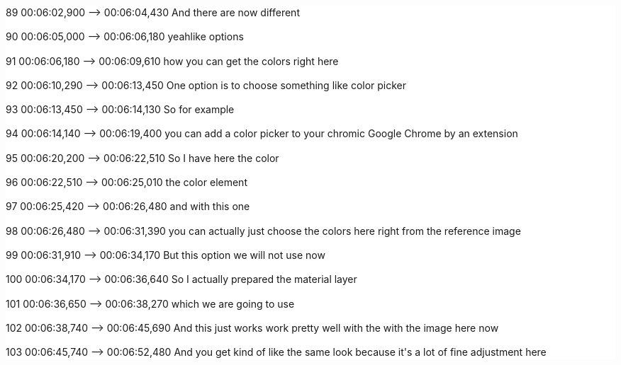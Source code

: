 89
00:06:02,900 --> 00:06:04,430
And there are now different

90
00:06:05,000 --> 00:06:06,180
yeahlike options

91
00:06:06,180 --> 00:06:09,610
how you can get the colors right here

92
00:06:10,290 --> 00:06:13,450
One option is to choose something like color picker

93
00:06:13,450 --> 00:06:14,130
So for example

94
00:06:14,140 --> 00:06:19,400
you can add a color picker to your chromic Google Chrome by an extension

95
00:06:20,200 --> 00:06:22,510
So I have here the color

96
00:06:22,510 --> 00:06:25,010
the color element

97
00:06:25,420 --> 00:06:26,480
and with this one

98
00:06:26,480 --> 00:06:31,390
you can actually just choose the colors here right from the reference image

99
00:06:31,910 --> 00:06:34,170
But this option we will not use now

100
00:06:34,170 --> 00:06:36,640
So I actually prepared the material layer

101
00:06:36,650 --> 00:06:38,270
which we are going to use

102
00:06:38,740 --> 00:06:45,690
And this just works work pretty well with the with the image here now

103
00:06:45,740 --> 00:06:52,480
And you get kind of like the same look because it's a lot of fine adjustment here
